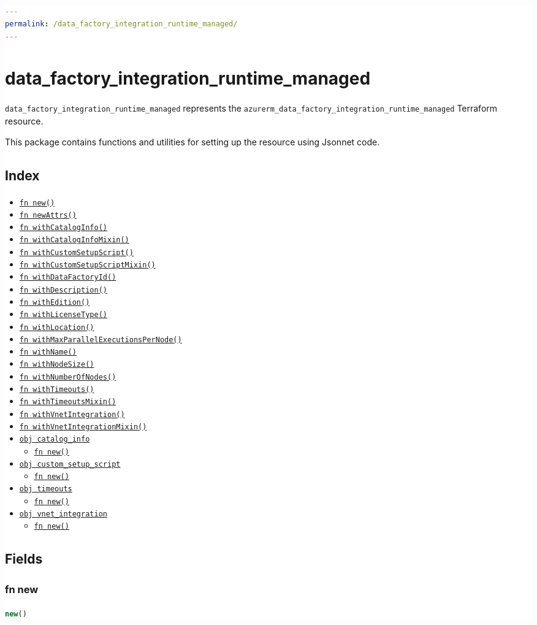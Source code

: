 ```yaml
---
permalink: /data_factory_integration_runtime_managed/
---
```


# data_factory_integration_runtime_managed

`data_factory_integration_runtime_managed` represents the `azurerm_data_factory_integration_runtime_managed` Terraform resource.



This package contains functions and utilities for setting up the resource using Jsonnet code.


## Index

* [`fn new()`](#fn-new)
* [`fn newAttrs()`](#fn-newattrs)
* [`fn withCatalogInfo()`](#fn-withcataloginfo)
* [`fn withCatalogInfoMixin()`](#fn-withcataloginfomixin)
* [`fn withCustomSetupScript()`](#fn-withcustomsetupscript)
* [`fn withCustomSetupScriptMixin()`](#fn-withcustomsetupscriptmixin)
* [`fn withDataFactoryId()`](#fn-withdatafactoryid)
* [`fn withDescription()`](#fn-withdescription)
* [`fn withEdition()`](#fn-withedition)
* [`fn withLicenseType()`](#fn-withlicensetype)
* [`fn withLocation()`](#fn-withlocation)
* [`fn withMaxParallelExecutionsPerNode()`](#fn-withmaxparallelexecutionspernode)
* [`fn withName()`](#fn-withname)
* [`fn withNodeSize()`](#fn-withnodesize)
* [`fn withNumberOfNodes()`](#fn-withnumberofnodes)
* [`fn withTimeouts()`](#fn-withtimeouts)
* [`fn withTimeoutsMixin()`](#fn-withtimeoutsmixin)
* [`fn withVnetIntegration()`](#fn-withvnetintegration)
* [`fn withVnetIntegrationMixin()`](#fn-withvnetintegrationmixin)
* [`obj catalog_info`](#obj-catalog_info)
  * [`fn new()`](#fn-catalog_infonew)
* [`obj custom_setup_script`](#obj-custom_setup_script)
  * [`fn new()`](#fn-custom_setup_scriptnew)
* [`obj timeouts`](#obj-timeouts)
  * [`fn new()`](#fn-timeoutsnew)
* [`obj vnet_integration`](#obj-vnet_integration)
  * [`fn new()`](#fn-vnet_integrationnew)

## Fields

### fn new

```ts
new()
```
